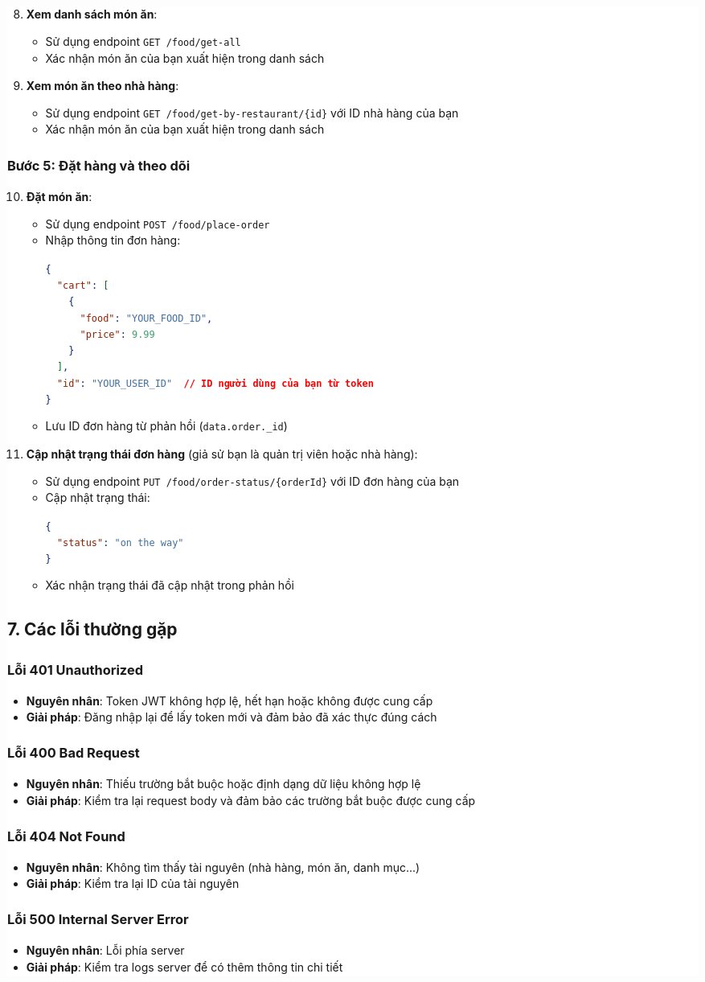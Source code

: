 8. **Xem danh sách món ăn**:
   - Sử dụng endpoint `GET /food/get-all`
   - Xác nhận món ăn của bạn xuất hiện trong danh sách

9. **Xem món ăn theo nhà hàng**:
   - Sử dụng endpoint `GET /food/get-by-restaurant/{id}` với ID nhà hàng của bạn
   - Xác nhận món ăn của bạn xuất hiện trong danh sách

### Bước 5: Đặt hàng và theo dõi

10. **Đặt món ăn**:
    - Sử dụng endpoint `POST /food/place-order`
    - Nhập thông tin đơn hàng:
      ```json
      {
        "cart": [
          {
            "food": "YOUR_FOOD_ID",
            "price": 9.99
          }
        ],
        "id": "YOUR_USER_ID"  // ID người dùng của bạn từ token
      }
      ```
    - Lưu ID đơn hàng từ phản hồi (`data.order._id`)

11. **Cập nhật trạng thái đơn hàng** (giả sử bạn là quản trị viên hoặc nhà hàng):
    - Sử dụng endpoint `PUT /food/order-status/{orderId}` với ID đơn hàng của bạn
    - Cập nhật trạng thái:
      ```json
      {
        "status": "on the way"
      }
      ```
    - Xác nhận trạng thái đã cập nhật trong phản hồi

## 7. Các lỗi thường gặp

### Lỗi 401 Unauthorized
- **Nguyên nhân**: Token JWT không hợp lệ, hết hạn hoặc không được cung cấp
- **Giải pháp**: Đăng nhập lại để lấy token mới và đảm bảo đã xác thực đúng cách

### Lỗi 400 Bad Request
- **Nguyên nhân**: Thiếu trường bắt buộc hoặc định dạng dữ liệu không hợp lệ
- **Giải pháp**: Kiểm tra lại request body và đảm bảo các trường bắt buộc được cung cấp

### Lỗi 404 Not Found
- **Nguyên nhân**: Không tìm thấy tài nguyên (nhà hàng, món ăn, danh mục...)
- **Giải pháp**: Kiểm tra lại ID của tài nguyên

### Lỗi 500 Internal Server Error
- **Nguyên nhân**: Lỗi phía server
- **Giải pháp**: Kiểm tra logs server để có thêm thông tin chi tiết
